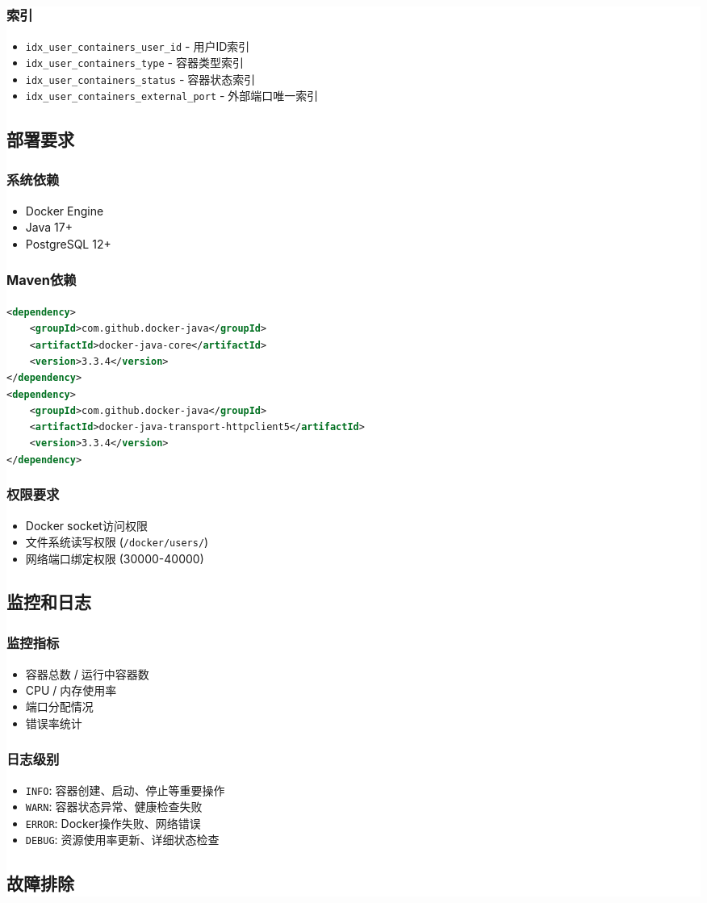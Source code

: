 ### 索引
- `idx_user_containers_user_id` - 用户ID索引
- `idx_user_containers_type` - 容器类型索引
- `idx_user_containers_status` - 容器状态索引
- `idx_user_containers_external_port` - 外部端口唯一索引

## 部署要求

### 系统依赖
- Docker Engine
- Java 17+
- PostgreSQL 12+

### Maven依赖
```xml
<dependency>
    <groupId>com.github.docker-java</groupId>
    <artifactId>docker-java-core</artifactId>
    <version>3.3.4</version>
</dependency>
<dependency>
    <groupId>com.github.docker-java</groupId>
    <artifactId>docker-java-transport-httpclient5</artifactId>
    <version>3.3.4</version>
</dependency>
```

### 权限要求
- Docker socket访问权限
- 文件系统读写权限 (`/docker/users/`)
- 网络端口绑定权限 (30000-40000)

## 监控和日志

### 监控指标
- 容器总数 / 运行中容器数
- CPU / 内存使用率
- 端口分配情况
- 错误率统计

### 日志级别
- `INFO`: 容器创建、启动、停止等重要操作
- `WARN`: 容器状态异常、健康检查失败
- `ERROR`: Docker操作失败、网络错误
- `DEBUG`: 资源使用率更新、详细状态检查

## 故障排除
